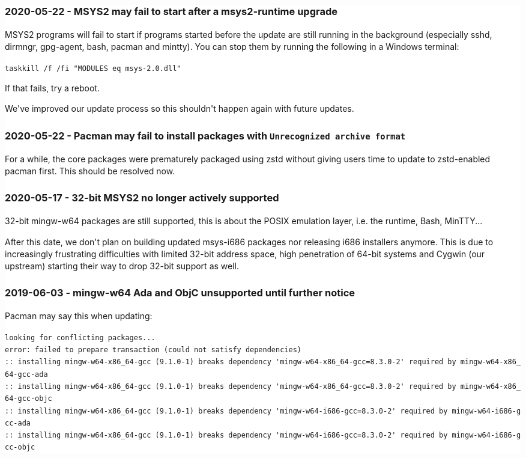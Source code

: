 
### 2020-05-22 - MSYS2 may fail to start after a msys2-runtime upgrade

MSYS2 programs will fail to start if programs started before the update are
still running in the background (especially sshd, dirmngr, gpg-agent, bash,
pacman and mintty). You can stop them by running the following in a Windows
terminal:

```batch
taskkill /f /fi "MODULES eq msys-2.0.dll"
```

If that fails, try a reboot.

We've improved our update process so this shouldn't happen again with future
updates.


### 2020-05-22 - Pacman may fail to install packages with `Unrecognized archive format`

For a while, the core packages were prematurely packaged using zstd without
giving users time to update to zstd-enabled pacman first.  This should be
resolved now.


### 2020-05-17 - 32-bit MSYS2 no longer actively supported

32-bit mingw-w64 packages are still supported, this is about the POSIX emulation
layer, i.e. the runtime, Bash, MinTTY...

After this date, we don't plan on building updated msys-i686 packages nor
releasing i686 installers anymore.  This is due to increasingly frustrating
difficulties with limited 32-bit address space, high penetration of 64-bit
systems and Cygwin (our upstream) starting their way to drop 32-bit support as
well.


### 2019-06-03 - mingw-w64 Ada and ObjC unsupported until further notice

Pacman may say this when updating:

```
looking for conflicting packages...
error: failed to prepare transaction (could not satisfy dependencies)
:: installing mingw-w64-x86_64-gcc (9.1.0-1) breaks dependency 'mingw-w64-x86_64-gcc=8.3.0-2' required by mingw-w64-x86_64-gcc-ada
:: installing mingw-w64-x86_64-gcc (9.1.0-1) breaks dependency 'mingw-w64-x86_64-gcc=8.3.0-2' required by mingw-w64-x86_64-gcc-objc
:: installing mingw-w64-x86_64-gcc (9.1.0-1) breaks dependency 'mingw-w64-i686-gcc=8.3.0-2' required by mingw-w64-i686-gcc-ada
:: installing mingw-w64-x86_64-gcc (9.1.0-1) breaks dependency 'mingw-w64-i686-gcc=8.3.0-2' required by mingw-w64-i686-gcc-objc
```
